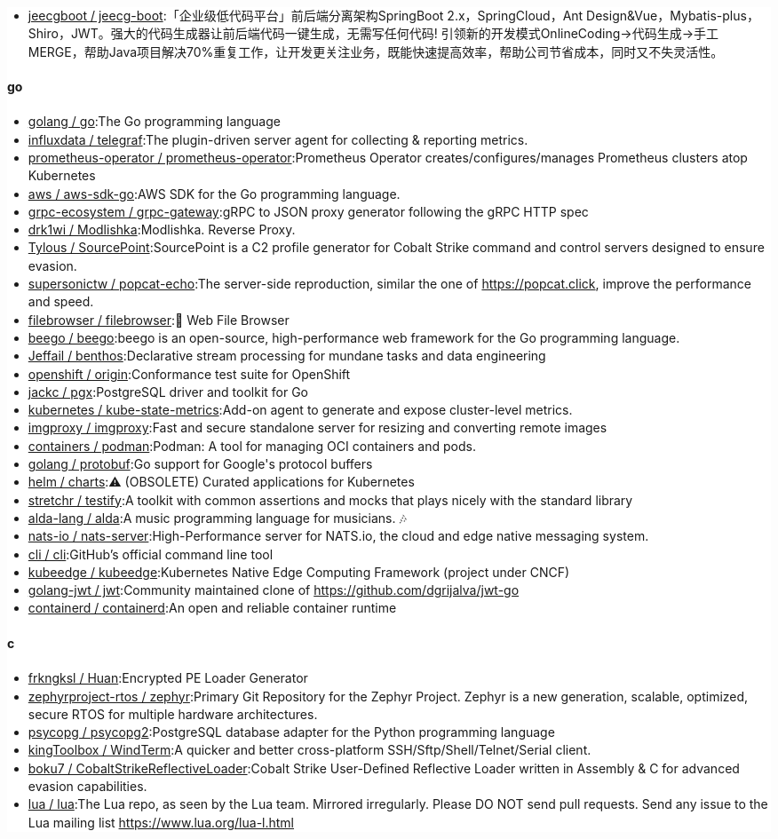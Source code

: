 * [jeecgboot / jeecg-boot](https://github.com/jeecgboot/jeecg-boot):「企业级低代码平台」前后端分离架构SpringBoot 2.x，SpringCloud，Ant Design&Vue，Mybatis-plus，Shiro，JWT。强大的代码生成器让前后端代码一键生成，无需写任何代码! 引领新的开发模式OnlineCoding->代码生成->手工MERGE，帮助Java项目解决70%重复工作，让开发更关注业务，既能快速提高效率，帮助公司节省成本，同时又不失灵活性。

#### go
* [golang / go](https://github.com/golang/go):The Go programming language
* [influxdata / telegraf](https://github.com/influxdata/telegraf):The plugin-driven server agent for collecting & reporting metrics.
* [prometheus-operator / prometheus-operator](https://github.com/prometheus-operator/prometheus-operator):Prometheus Operator creates/configures/manages Prometheus clusters atop Kubernetes
* [aws / aws-sdk-go](https://github.com/aws/aws-sdk-go):AWS SDK for the Go programming language.
* [grpc-ecosystem / grpc-gateway](https://github.com/grpc-ecosystem/grpc-gateway):gRPC to JSON proxy generator following the gRPC HTTP spec
* [drk1wi / Modlishka](https://github.com/drk1wi/Modlishka):Modlishka. Reverse Proxy.
* [Tylous / SourcePoint](https://github.com/Tylous/SourcePoint):SourcePoint is a C2 profile generator for Cobalt Strike command and control servers designed to ensure evasion.
* [supersonictw / popcat-echo](https://github.com/supersonictw/popcat-echo):The server-side reproduction, similar the one of https://popcat.click, improve the performance and speed.
* [filebrowser / filebrowser](https://github.com/filebrowser/filebrowser):📂
Web File Browser
* [beego / beego](https://github.com/beego/beego):beego is an open-source, high-performance web framework for the Go programming language.
* [Jeffail / benthos](https://github.com/Jeffail/benthos):Declarative stream processing for mundane tasks and data engineering
* [openshift / origin](https://github.com/openshift/origin):Conformance test suite for OpenShift
* [jackc / pgx](https://github.com/jackc/pgx):PostgreSQL driver and toolkit for Go
* [kubernetes / kube-state-metrics](https://github.com/kubernetes/kube-state-metrics):Add-on agent to generate and expose cluster-level metrics.
* [imgproxy / imgproxy](https://github.com/imgproxy/imgproxy):Fast and secure standalone server for resizing and converting remote images
* [containers / podman](https://github.com/containers/podman):Podman: A tool for managing OCI containers and pods.
* [golang / protobuf](https://github.com/golang/protobuf):Go support for Google's protocol buffers
* [helm / charts](https://github.com/helm/charts):⚠️
(OBSOLETE) Curated applications for Kubernetes
* [stretchr / testify](https://github.com/stretchr/testify):A toolkit with common assertions and mocks that plays nicely with the standard library
* [alda-lang / alda](https://github.com/alda-lang/alda):A music programming language for musicians.
🎶
* [nats-io / nats-server](https://github.com/nats-io/nats-server):High-Performance server for NATS.io, the cloud and edge native messaging system.
* [cli / cli](https://github.com/cli/cli):GitHub’s official command line tool
* [kubeedge / kubeedge](https://github.com/kubeedge/kubeedge):Kubernetes Native Edge Computing Framework (project under CNCF)
* [golang-jwt / jwt](https://github.com/golang-jwt/jwt):Community maintained clone of https://github.com/dgrijalva/jwt-go
* [containerd / containerd](https://github.com/containerd/containerd):An open and reliable container runtime

#### c
* [frkngksl / Huan](https://github.com/frkngksl/Huan):Encrypted PE Loader Generator
* [zephyrproject-rtos / zephyr](https://github.com/zephyrproject-rtos/zephyr):Primary Git Repository for the Zephyr Project. Zephyr is a new generation, scalable, optimized, secure RTOS for multiple hardware architectures.
* [psycopg / psycopg2](https://github.com/psycopg/psycopg2):PostgreSQL database adapter for the Python programming language
* [kingToolbox / WindTerm](https://github.com/kingToolbox/WindTerm):A quicker and better cross-platform SSH/Sftp/Shell/Telnet/Serial client.
* [boku7 / CobaltStrikeReflectiveLoader](https://github.com/boku7/CobaltStrikeReflectiveLoader):Cobalt Strike User-Defined Reflective Loader written in Assembly & C for advanced evasion capabilities.
* [lua / lua](https://github.com/lua/lua):The Lua repo, as seen by the Lua team. Mirrored irregularly. Please DO NOT send pull requests. Send any issue to the Lua mailing list https://www.lua.org/lua-l.html